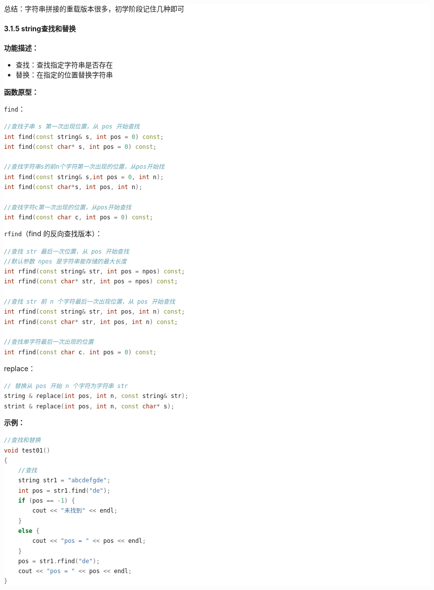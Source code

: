 总结：字符串拼接的重载版本很多，初学阶段记住几种即可



#### 3.1.5 string查找和替换

**功能描述：**

* 查找：查找指定字符串是否存在
* 替换：在指定的位置替换字符串

**函数原型：**

`find`：

```cpp
//查找子串 s 第一次出现位置，从 pos 开始查找
int find(const string& s, int pos = 0) const;
int find(const char* s, int pos = 0) const;

//查找字符串s的前n个字符第一次出现的位置，从pos开始找
int find(const string& s,int pos = 0, int n);
int find(const char*s, int pos, int n);

//查找字符c第一次出现的位置，从pos开始查找
int find(const char c, int pos = 0) const;
```

`rfind`（find 的反向查找版本）：

```cpp
//查找 str 最后一次位置，从 pos 开始查找
//默认参数 npos 是字符串能存储的最大长度
int rfind(const string& str, int pos = npos) const;
int rfind(const char* str, int pos = npos) const;

//查找 str 前 n 个字符最后一次出现位置，从 pos 开始查找
int rfind(const string& str, int pos, int n) const;
int rfind(const char* str, int pos, int n) const;

//查找单字符最后一次出现的位置
int rfind(const char c. int pos = 0) const;
```

replace：

```cpp
// 替换从 pos 开始 n 个字符为字符串 str
string & replace(int pos, int n, const string& str);
strint & replace(int pos, int n, const char* s);
```


**示例：**

```C++
//查找和替换
void test01()
{
	//查找
	string str1 = "abcdefgde";
	int pos = str1.find("de");
	if (pos == -1) {
		cout << "未找到" << endl;
	}
	else {
		cout << "pos = " << pos << endl;
	}
	pos = str1.rfind("de");
	cout << "pos = " << pos << endl;
}
```